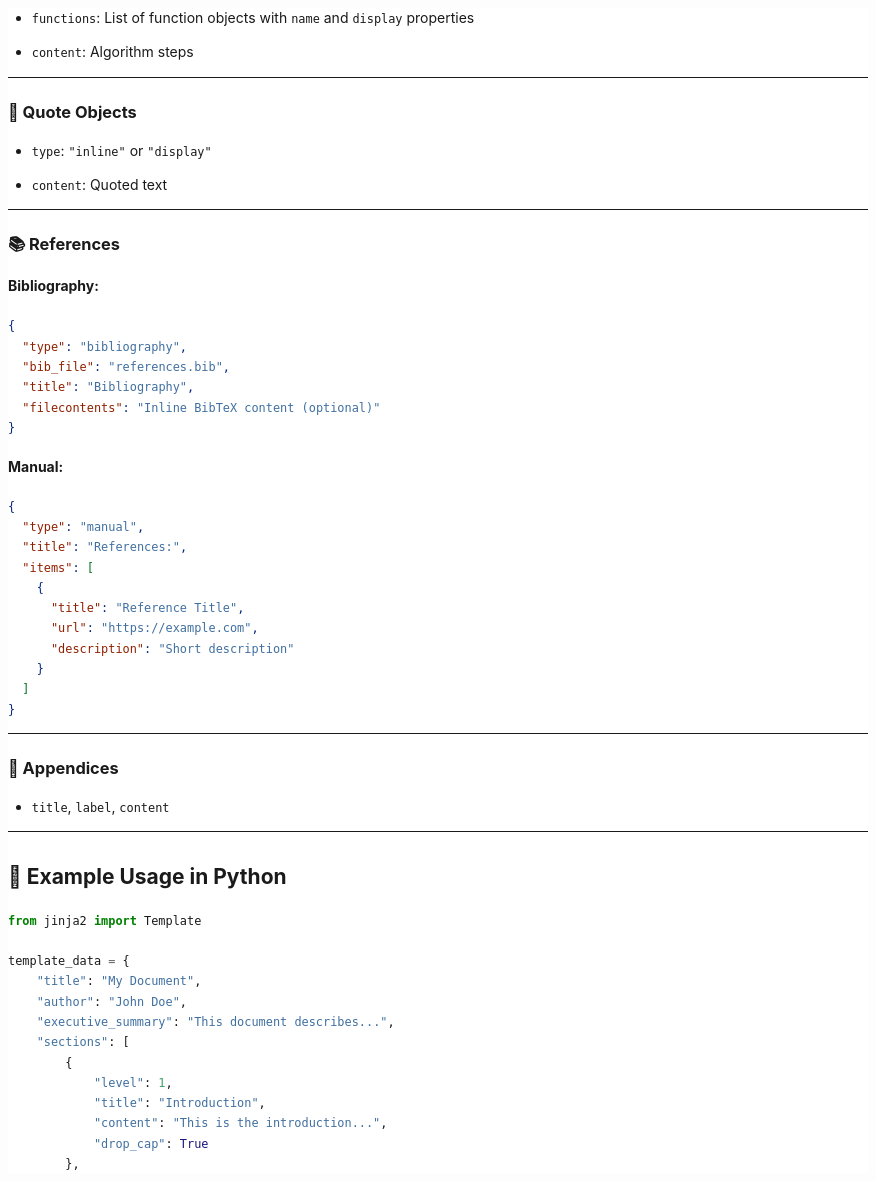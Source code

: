 -   `functions`: List of function objects with `name` and `display` properties
    
-   `content`: Algorithm steps
    

* * *

### 💬 Quote Objects

-   `type`: `"inline"` or `"display"`
    
-   `content`: Quoted text
    

* * *

### 📚 References

#### Bibliography:

```json
{
  "type": "bibliography",
  "bib_file": "references.bib",
  "title": "Bibliography",
  "filecontents": "Inline BibTeX content (optional)"
}
```

#### Manual:

```json
{
  "type": "manual",
  "title": "References:",
  "items": [
    {
      "title": "Reference Title",
      "url": "https://example.com",
      "description": "Short description"
    }
  ]
}
```

* * *

### 📎 Appendices

-   `title`, `label`, `content`
    

* * *

## 🧪 Example Usage in Python

```python
from jinja2 import Template

template_data = {
    "title": "My Document",
    "author": "John Doe",
    "executive_summary": "This document describes...",
    "sections": [
        {
            "level": 1,
            "title": "Introduction",
            "content": "This is the introduction...",
            "drop_cap": True
        },
```